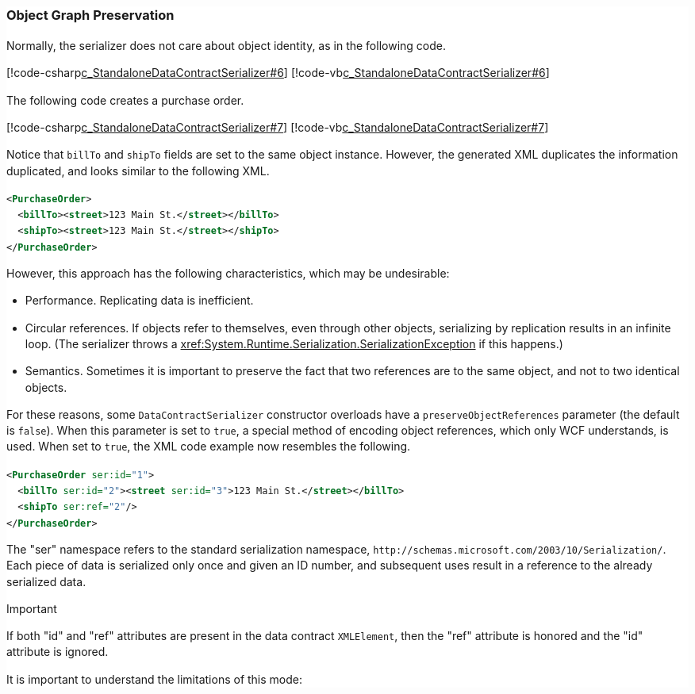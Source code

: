 ### Object Graph Preservation  
 Normally, the serializer does not care about object identity, as in the following code.  
  
 [!code-csharp[c_StandaloneDataContractSerializer#6](../../../../samples/snippets/csharp/VS_Snippets_CFX/c_standalonedatacontractserializer/cs/source.cs#6)]
 [!code-vb[c_StandaloneDataContractSerializer#6](../../../../samples/snippets/visualbasic/VS_Snippets_CFX/c_standalonedatacontractserializer/vb/source.vb#6)]  
  
 The following code creates a purchase order.  
  
 [!code-csharp[c_StandaloneDataContractSerializer#7](../../../../samples/snippets/csharp/VS_Snippets_CFX/c_standalonedatacontractserializer/cs/source.cs#7)]
 [!code-vb[c_StandaloneDataContractSerializer#7](../../../../samples/snippets/visualbasic/VS_Snippets_CFX/c_standalonedatacontractserializer/vb/source.vb#7)]  
  
 Notice that `billTo` and `shipTo` fields are set to the same object instance. However, the generated XML duplicates the information duplicated, and looks similar to the following XML.  
  
```xml  
<PurchaseOrder>  
  <billTo><street>123 Main St.</street></billTo>  
  <shipTo><street>123 Main St.</street></shipTo>  
</PurchaseOrder>  
```  
  
 However, this approach has the following characteristics, which may be undesirable:  
  
- Performance. Replicating data is inefficient.  
  
- Circular references. If objects refer to themselves, even through other objects, serializing by replication results in an infinite loop. (The serializer throws a <xref:System.Runtime.Serialization.SerializationException> if this happens.)  
  
- Semantics. Sometimes it is important to preserve the fact that two references are to the same object, and not to two identical objects.  
  
 For these reasons, some `DataContractSerializer` constructor overloads have a `preserveObjectReferences` parameter (the default is `false`). When this parameter is set to `true`, a special method of encoding object references, which only WCF understands, is used. When set to `true`, the XML code example now resembles the following.  
  
```xml  
<PurchaseOrder ser:id="1">  
  <billTo ser:id="2"><street ser:id="3">123 Main St.</street></billTo>  
  <shipTo ser:ref="2"/>  
</PurchaseOrder>  
```  
  
 The "ser" namespace refers to the standard serialization namespace, `http://schemas.microsoft.com/2003/10/Serialization/`. Each piece of data is serialized only once and given an ID number, and subsequent uses result in a reference to the already serialized data.  
  
> [!IMPORTANT]
> If both "id" and "ref" attributes are present in the data contract `XMLElement`, then the "ref" attribute is honored and the "id" attribute is ignored.  
  
 It is important to understand the limitations of this mode:  
  